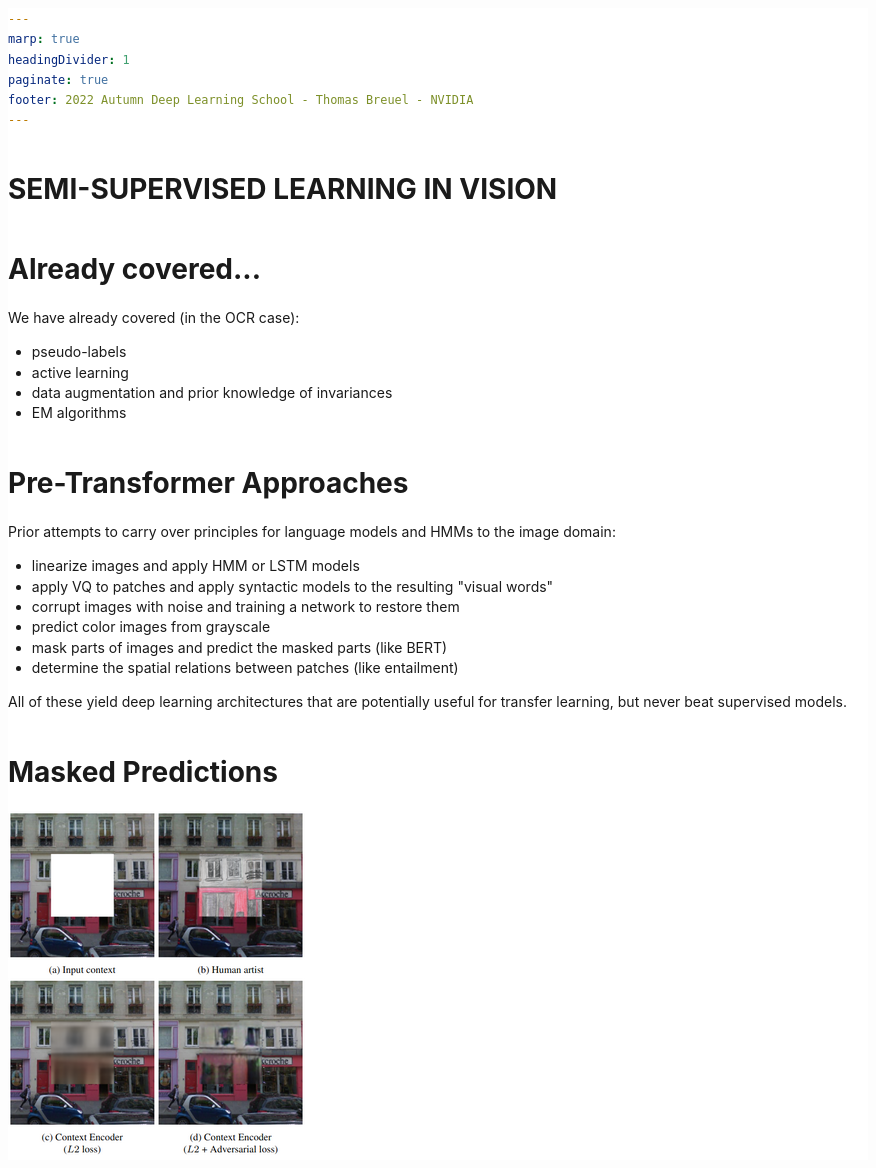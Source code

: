 ```yaml
---
marp: true
headingDivider: 1
paginate: true
footer: 2022 Autumn Deep Learning School - Thomas Breuel - NVIDIA
---
```

# SEMI-SUPERVISED LEARNING IN VISION

# Already covered...

We have already covered (in the OCR case):

- pseudo-labels
- active learning
- data augmentation and prior knowledge of invariances
- EM algorithms

# Pre-Transformer Approaches

Prior attempts to carry over principles for language models and HMMs to the image domain:

- linearize images and apply HMM or LSTM models
- apply VQ to patches and apply syntactic models to the resulting "visual words"
- corrupt images with noise and training a network to restore them
- predict color images from grayscale
- mask parts of images and predict the masked parts (like BERT)
- determine the spatial relations between patches (like entailment)

All of these yield deep learning architectures that are potentially useful for transfer learning, but never beat supervised models.

# Masked Predictions

![](Figures/pathak-context-encoders.png) 

